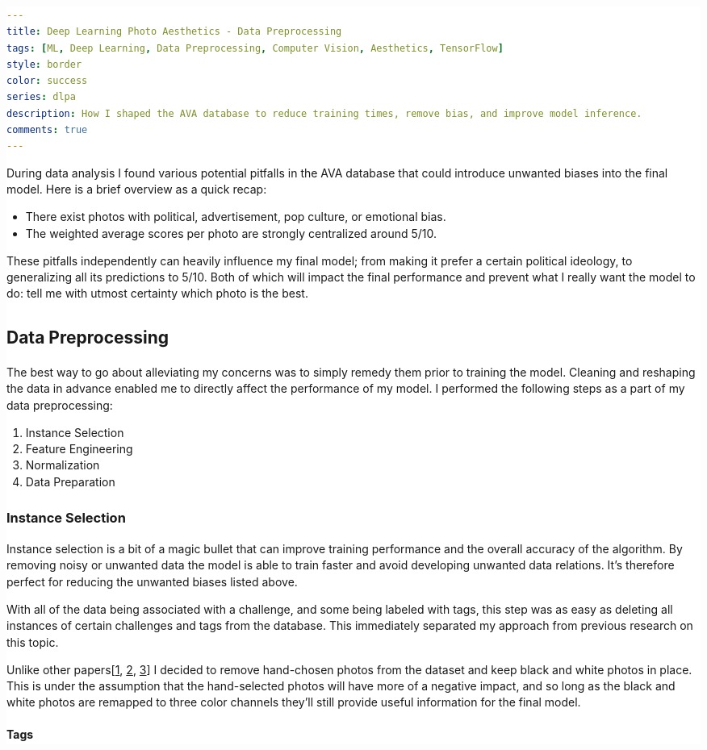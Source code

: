 ```yaml
---
title: Deep Learning Photo Aesthetics - Data Preprocessing
tags: [ML, Deep Learning, Data Preprocessing, Computer Vision, Aesthetics, TensorFlow]
style: border
color: success
series: dlpa
description: How I shaped the AVA database to reduce training times, remove bias, and improve model inference.
comments: true 
---
```

During data analysis I found various potential pitfalls in the AVA database that could introduce unwanted biases into the final model. Here is a brief overview as a quick recap:

* There exist photos with political, advertisement, pop culture, or emotional bias.
* The weighted average scores per photo are strongly centralized around 5/10. 

These pitfalls independently can heavily influence my final model; from making it prefer a certain political ideology, to generalizing all its predictions to 5/10. Both of which will impact the final performance and prevent what I really want the model to do: tell me with utmost certainty which photo is the best. 

## Data Preprocessing

The best way to go about alleviating my concerns was to simply remedy them prior to training the model. Cleaning and reshaping the data in advance enabled me to directly affect the performance of my model. I performed the following steps as a part of my data preprocessing:

1. Instance Selection
2. Feature Engineering
3. Normalization
4. Data Preparation

### Instance Selection 

Instance selection is a bit of a magic bullet that can improve training performance and the overall accuracy of the algorithm. By removing noisy or unwanted data the model is able to train faster and avoid developing unwanted data relations. It’s therefore perfect for reducing the unwanted biases listed above. 

With all of the data being associated with a challenge, and some being labeled with tags, this step was as easy as deleting all instances of certain challenges and tags from the database. This immediately separated my approach from previous research on this topic.

Unlike other papers[[1](https://arxiv.org/pdf/1707.03491.pdf), [2](https://arxiv.org/pdf/1606.01621.pdf), [3](http://infolab.stanford.edu/~wangz/project/imsearch/Aesthetics/ACMMM2014/lu.pdf)] I decided to remove hand-chosen photos from the dataset and keep black and white photos in place. This is under the assumption that the hand-selected photos will have more of a negative impact, and so long as the black and white photos are remapped to three color channels they’ll still provide useful information for the final model. 

#### Tags 
